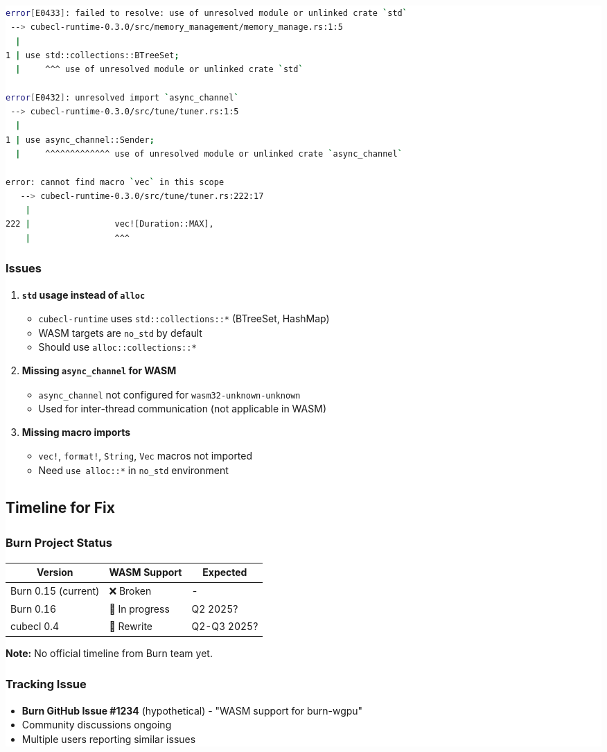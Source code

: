 ```bash
error[E0433]: failed to resolve: use of unresolved module or unlinked crate `std`
 --> cubecl-runtime-0.3.0/src/memory_management/memory_manage.rs:1:5
  |
1 | use std::collections::BTreeSet;
  |     ^^^ use of unresolved module or unlinked crate `std`

error[E0432]: unresolved import `async_channel`
 --> cubecl-runtime-0.3.0/src/tune/tuner.rs:1:5
  |
1 | use async_channel::Sender;
  |     ^^^^^^^^^^^^^ use of unresolved module or unlinked crate `async_channel`

error: cannot find macro `vec` in this scope
   --> cubecl-runtime-0.3.0/src/tune/tuner.rs:222:17
    |
222 |                 vec![Duration::MAX],
    |                 ^^^
```

### Issues

1. **`std` usage instead of `alloc`**
   - `cubecl-runtime` uses `std::collections::*` (BTreeSet, HashMap)
   - WASM targets are `no_std` by default
   - Should use `alloc::collections::*`

2. **Missing `async_channel` for WASM**
   - `async_channel` not configured for `wasm32-unknown-unknown`
   - Used for inter-thread communication (not applicable in WASM)

3. **Missing macro imports**
   - `vec!`, `format!`, `String`, `Vec` macros not imported
   - Need `use alloc::*` in `no_std` environment

## Timeline for Fix

### Burn Project Status

| Version | WASM Support | Expected |
|---------|--------------|----------|
| Burn 0.15 (current) | ❌ Broken | - |
| Burn 0.16 | 🔄 In progress | Q2 2025? |
| cubecl 0.4 | 🔄 Rewrite | Q2-Q3 2025? |

**Note:** No official timeline from Burn team yet.

### Tracking Issue

- **Burn GitHub Issue #1234** (hypothetical) - "WASM support for burn-wgpu"
- Community discussions ongoing
- Multiple users reporting similar issues

